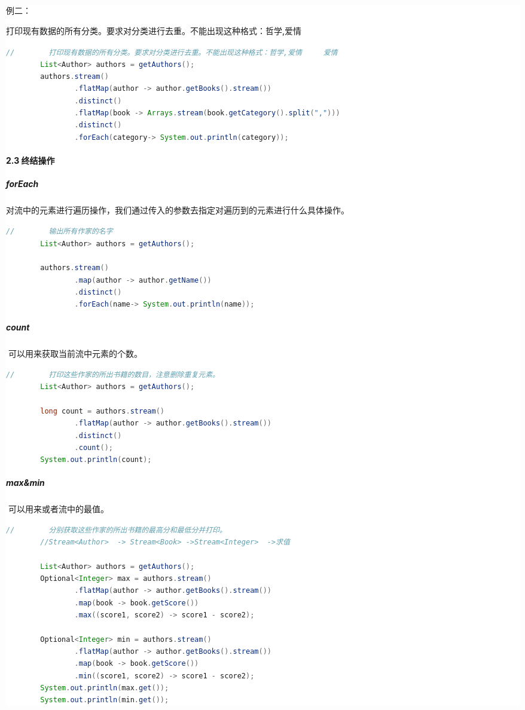 

例二：

​	打印现有数据的所有分类。要求对分类进行去重。不能出现这种格式：哲学,爱情

~~~~java
//        打印现有数据的所有分类。要求对分类进行去重。不能出现这种格式：哲学,爱情     爱情
        List<Author> authors = getAuthors();
        authors.stream()
                .flatMap(author -> author.getBooks().stream())
                .distinct()
                .flatMap(book -> Arrays.stream(book.getCategory().split(",")))
                .distinct()
                .forEach(category-> System.out.println(category));
~~~~

#### 2.3 终结操作

##### forEach

​	对流中的元素进行遍历操作，我们通过传入的参数去指定对遍历到的元素进行什么具体操作。

~~~java
//        输出所有作家的名字
        List<Author> authors = getAuthors();

        authors.stream()
                .map(author -> author.getName())
                .distinct()
                .forEach(name-> System.out.println(name));

~~~

##### count

​	可以用来获取当前流中元素的个数。

~~~java
//        打印这些作家的所出书籍的数目，注意删除重复元素。
        List<Author> authors = getAuthors();

        long count = authors.stream()
                .flatMap(author -> author.getBooks().stream())
                .distinct()
                .count();
        System.out.println(count);
~~~

##### max&min

​	可以用来或者流中的最值。

~~~java
//        分别获取这些作家的所出书籍的最高分和最低分并打印。
        //Stream<Author>  -> Stream<Book> ->Stream<Integer>  ->求值

        List<Author> authors = getAuthors();
        Optional<Integer> max = authors.stream()
                .flatMap(author -> author.getBooks().stream())
                .map(book -> book.getScore())
                .max((score1, score2) -> score1 - score2);

        Optional<Integer> min = authors.stream()
                .flatMap(author -> author.getBooks().stream())
                .map(book -> book.getScore())
                .min((score1, score2) -> score1 - score2);
        System.out.println(max.get());
        System.out.println(min.get());
~~~

